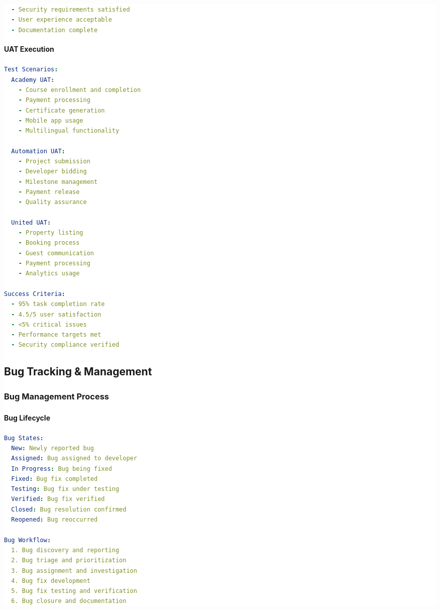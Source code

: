 ```yaml
  - Security requirements satisfied
  - User experience acceptable
  - Documentation complete
```

#### UAT Execution
```yaml
Test Scenarios:
  Academy UAT:
    - Course enrollment and completion
    - Payment processing
    - Certificate generation
    - Mobile app usage
    - Multilingual functionality

  Automation UAT:
    - Project submission
    - Developer bidding
    - Milestone management
    - Payment release
    - Quality assurance

  United UAT:
    - Property listing
    - Booking process
    - Guest communication
    - Payment processing
    - Analytics usage

Success Criteria:
  - 95% task completion rate
  - 4.5/5 user satisfaction
  - <5% critical issues
  - Performance targets met
  - Security compliance verified
```

## Bug Tracking & Management

### Bug Management Process

#### Bug Lifecycle
```yaml
Bug States:
  New: Newly reported bug
  Assigned: Bug assigned to developer
  In Progress: Bug being fixed
  Fixed: Bug fix completed
  Testing: Bug fix under testing
  Verified: Bug fix verified
  Closed: Bug resolution confirmed
  Reopened: Bug reoccurred

Bug Workflow:
  1. Bug discovery and reporting
  2. Bug triage and prioritization
  3. Bug assignment and investigation
  4. Bug fix development
  5. Bug fix testing and verification
  6. Bug closure and documentation
```
